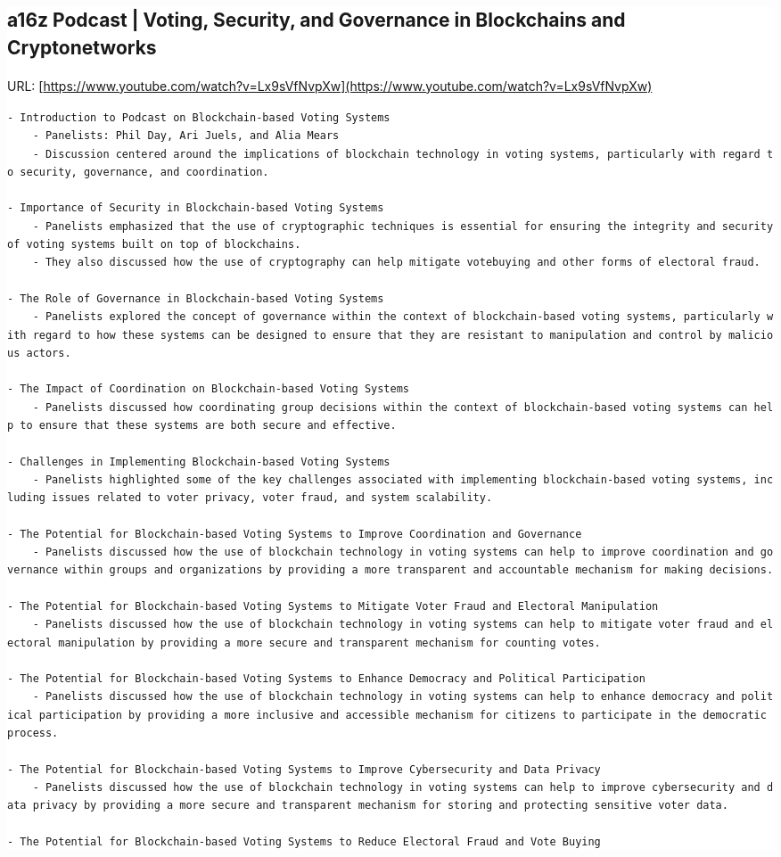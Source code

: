 
## a16z Podcast | Voting, Security, and Governance in Blockchains and Cryptonetworks

URL: [https://www.youtube.com/watch?v=Lx9sVfNvpXw](https://www.youtube.com/watch?v=Lx9sVfNvpXw)

    - Introduction to Podcast on Blockchain-based Voting Systems
        - Panelists: Phil Day, Ari Juels, and Alia Mears
        - Discussion centered around the implications of blockchain technology in voting systems, particularly with regard to security, governance, and coordination.
    
    - Importance of Security in Blockchain-based Voting Systems
        - Panelists emphasized that the use of cryptographic techniques is essential for ensuring the integrity and security of voting systems built on top of blockchains.
        - They also discussed how the use of cryptography can help mitigate votebuying and other forms of electoral fraud.
    
    - The Role of Governance in Blockchain-based Voting Systems
        - Panelists explored the concept of governance within the context of blockchain-based voting systems, particularly with regard to how these systems can be designed to ensure that they are resistant to manipulation and control by malicious actors.
    
    - The Impact of Coordination on Blockchain-based Voting Systems
        - Panelists discussed how coordinating group decisions within the context of blockchain-based voting systems can help to ensure that these systems are both secure and effective.
    
    - Challenges in Implementing Blockchain-based Voting Systems
        - Panelists highlighted some of the key challenges associated with implementing blockchain-based voting systems, including issues related to voter privacy, voter fraud, and system scalability.
    
    - The Potential for Blockchain-based Voting Systems to Improve Coordination and Governance
        - Panelists discussed how the use of blockchain technology in voting systems can help to improve coordination and governance within groups and organizations by providing a more transparent and accountable mechanism for making decisions.
    
    - The Potential for Blockchain-based Voting Systems to Mitigate Voter Fraud and Electoral Manipulation
        - Panelists discussed how the use of blockchain technology in voting systems can help to mitigate voter fraud and electoral manipulation by providing a more secure and transparent mechanism for counting votes.
    
    - The Potential for Blockchain-based Voting Systems to Enhance Democracy and Political Participation
        - Panelists discussed how the use of blockchain technology in voting systems can help to enhance democracy and political participation by providing a more inclusive and accessible mechanism for citizens to participate in the democratic process.
    
    - The Potential for Blockchain-based Voting Systems to Improve Cybersecurity and Data Privacy
        - Panelists discussed how the use of blockchain technology in voting systems can help to improve cybersecurity and data privacy by providing a more secure and transparent mechanism for storing and protecting sensitive voter data.
    
    - The Potential for Blockchain-based Voting Systems to Reduce Electoral Fraud and Vote Buying
